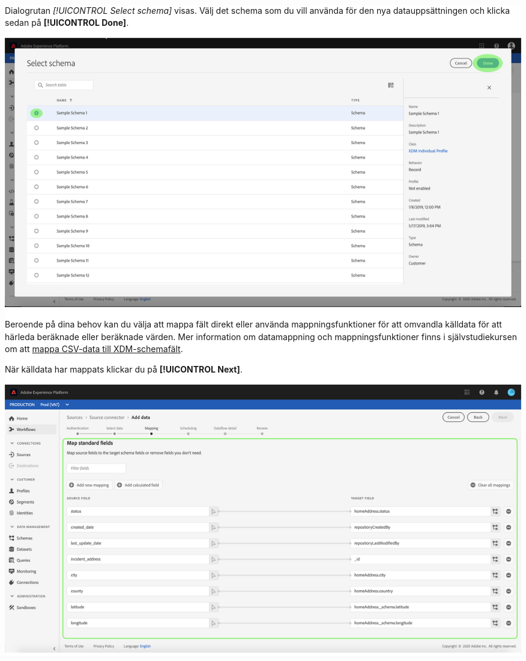 Dialogrutan *[!UICONTROL Select schema]* visas. Välj det schema som du vill använda för den nya datauppsättningen och klicka sedan på **[!UICONTROL Done]**.

![select-schema](../../../images/tutorials/dataflow/customer-success/select-schema.png)

Beroende på dina behov kan du välja att mappa fält direkt eller använda mappningsfunktioner för att omvandla källdata för att härleda beräknade eller beräknade värden. Mer information om datamappning och mappningsfunktioner finns i självstudiekursen om att [mappa CSV-data till XDM-schemafält](../../../../ingestion/tutorials/map-a-csv-file.md).

När källdata har mappats klickar du på **[!UICONTROL Next]**.

![](../../../images/tutorials/dataflow/all-tabular/mapping-updated.png)
